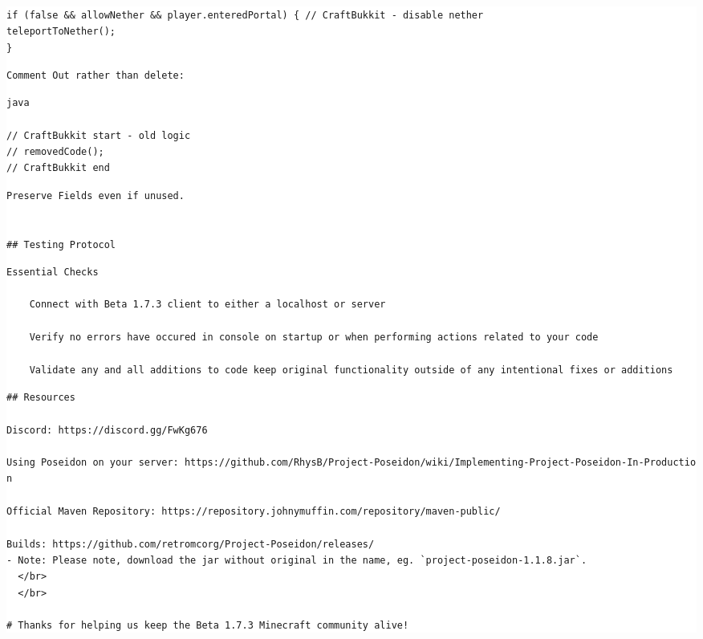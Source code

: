     if (false && allowNether && player.enteredPortal) { // CraftBukkit - disable nether
    teleportToNether();
    }
````
Comment Out rather than delete:
````
    java

    // CraftBukkit start - old logic
    // removedCode();
    // CraftBukkit end
````
Preserve Fields even if unused.


## Testing Protocol
````
    Essential Checks

        Connect with Beta 1.7.3 client to either a localhost or server

        Verify no errors have occured in console on startup or when performing actions related to your code

        Validate any and all additions to code keep original functionality outside of any intentional fixes or additions
````
## Resources

Discord: https://discord.gg/FwKg676

Using Poseidon on your server: https://github.com/RhysB/Project-Poseidon/wiki/Implementing-Project-Poseidon-In-Production

Official Maven Repository: https://repository.johnymuffin.com/repository/maven-public/

Builds: https://github.com/retromcorg/Project-Poseidon/releases/
- Note: Please note, download the jar without original in the name, eg. `project-poseidon-1.1.8.jar`.
  </br>
  </br>

# Thanks for helping us keep the Beta 1.7.3 Minecraft community alive!